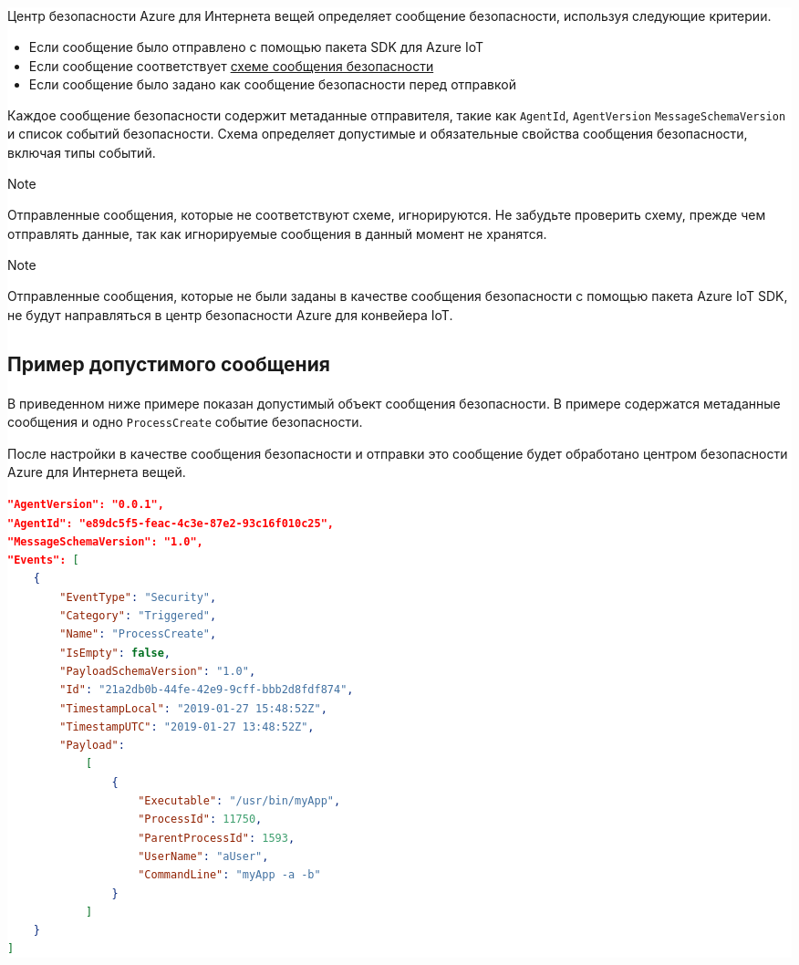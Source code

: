 Центр безопасности Azure для Интернета вещей определяет сообщение безопасности, используя следующие критерии.

- Если сообщение было отправлено с помощью пакета SDK для Azure IoT
- Если сообщение соответствует [схеме сообщения безопасности](https://aka.ms/iot-security-schemas)
- Если сообщение было задано как сообщение безопасности перед отправкой

Каждое сообщение безопасности содержит метаданные отправителя, такие как `AgentId`, `AgentVersion` `MessageSchemaVersion` и список событий безопасности.
Схема определяет допустимые и обязательные свойства сообщения безопасности, включая типы событий.

> [!NOTE]
> Отправленные сообщения, которые не соответствуют схеме, игнорируются. Не забудьте проверить схему, прежде чем отправлять данные, так как игнорируемые сообщения в данный момент не хранятся.

> [!NOTE]
> Отправленные сообщения, которые не были заданы в качестве сообщения безопасности с помощью пакета Azure IoT SDK, не будут направляться в центр безопасности Azure для конвейера IoT.

## <a name="valid-message-example"></a>Пример допустимого сообщения

В приведенном ниже примере показан допустимый объект сообщения безопасности. В примере содержатся метаданные сообщения и одно `ProcessCreate` событие безопасности.

После настройки в качестве сообщения безопасности и отправки это сообщение будет обработано центром безопасности Azure для Интернета вещей.

```json
"AgentVersion": "0.0.1",
"AgentId": "e89dc5f5-feac-4c3e-87e2-93c16f010c25",
"MessageSchemaVersion": "1.0",
"Events": [
    {
        "EventType": "Security",
        "Category": "Triggered",
        "Name": "ProcessCreate",
        "IsEmpty": false,
        "PayloadSchemaVersion": "1.0",
        "Id": "21a2db0b-44fe-42e9-9cff-bbb2d8fdf874",
        "TimestampLocal": "2019-01-27 15:48:52Z",
        "TimestampUTC": "2019-01-27 13:48:52Z",
        "Payload":
            [
                {
                    "Executable": "/usr/bin/myApp",
                    "ProcessId": 11750,
                    "ParentProcessId": 1593,
                    "UserName": "aUser",
                    "CommandLine": "myApp -a -b"
                }
            ]
    }
]
```
